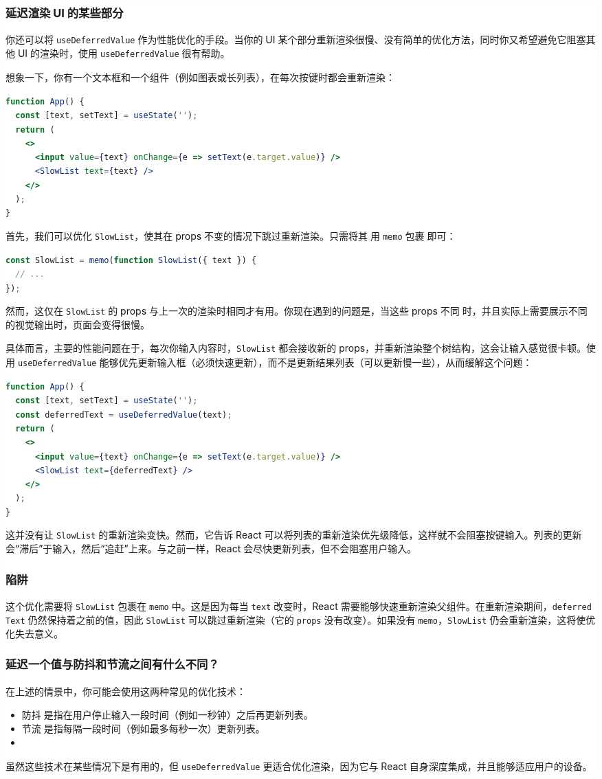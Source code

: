 ### 延迟渲染 UI 的某些部分 
你还可以将 `useDeferredValue` 作为性能优化的手段。当你的 UI 某个部分重新渲染很慢、没有简单的优化方法，同时你又希望避免它阻塞其他 UI 的渲染时，使用 `useDeferredValue` 很有帮助。

想象一下，你有一个文本框和一个组件（例如图表或长列表），在每次按键时都会重新渲染：

```jsx
function App() {
  const [text, setText] = useState('');
  return (
    <>
      <input value={text} onChange={e => setText(e.target.value)} />
      <SlowList text={text} />
    </>
  );
}
```

首先，我们可以优化 `SlowList`，使其在 props 不变的情况下跳过重新渲染。只需将其 用 `memo` 包裹 即可：

```jsx
const SlowList = memo(function SlowList({ text }) {
  // ...
});
```

然而，这仅在 `SlowList` 的 props 与上一次的渲染时相同才有用。你现在遇到的问题是，当这些 props 不同 时，并且实际上需要展示不同的视觉输出时，页面会变得很慢。

具体而言，主要的性能问题在于，每次你输入内容时，`SlowList` 都会接收新的 props，并重新渲染整个树结构，这会让输入感觉很卡顿。使用 `useDeferredValue` 能够优先更新输入框（必须快速更新），而不是更新结果列表（可以更新慢一些），从而缓解这个问题：

```jsx
function App() {
  const [text, setText] = useState('');
  const deferredText = useDeferredValue(text);
  return (
    <>
      <input value={text} onChange={e => setText(e.target.value)} />
      <SlowList text={deferredText} />
    </>
  );
}
```

这并没有让 `SlowList` 的重新渲染变快。然而，它告诉 React 可以将列表的重新渲染优先级降低，这样就不会阻塞按键输入。列表的更新会“滞后”于输入，然后“追赶”上来。与之前一样，React 会尽快更新列表，但不会阻塞用户输入。

### 陷阱
这个优化需要将 `SlowList` 包裹在 `memo` 中。这是因为每当 `text` 改变时，React 需要能够快速重新渲染父组件。在重新渲染期间，`deferredText` 仍然保持着之前的值，因此 `SlowList` 可以跳过重新渲染（它的 `props` 没有改变）。如果没有 `memo`，`SlowList` 仍会重新渲染，这将使优化失去意义。

### 延迟一个值与防抖和节流之间有什么不同？ 
在上述的情景中，你可能会使用这两种常见的优化技术：

+ 防抖 是指在用户停止输入一段时间（例如一秒钟）之后再更新列表。
+ 节流 是指每隔一段时间（例如最多每秒一次）更新列表。
+ 
虽然这些技术在某些情况下是有用的，但 `useDeferredValue` 更适合优化渲染，因为它与 React 自身深度集成，并且能够适应用户的设备。
